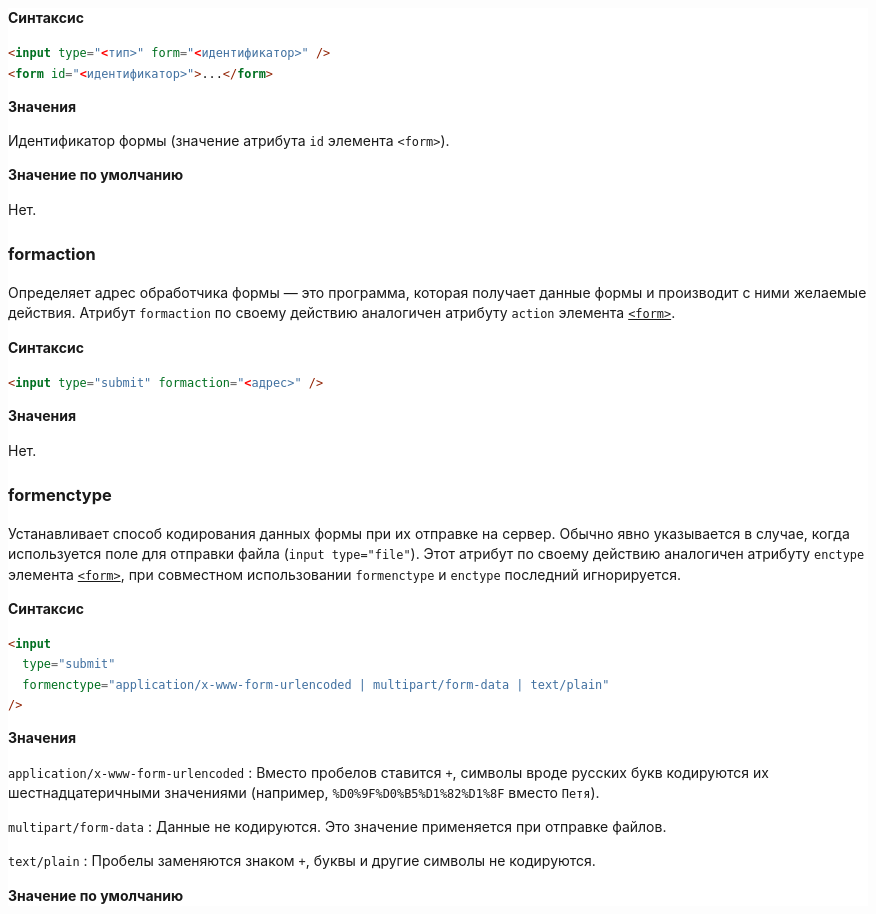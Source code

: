**Синтаксис**

```html
<input type="<тип>" form="<идентификатор>" />
<form id="<идентификатор>">...</form>
```

**Значения**

Идентификатор формы (значение атрибута `id` элемента `<form>`).

**Значение по умолчанию**

Нет.

### formaction

Определяет адрес обработчика формы — это программа, которая получает данные формы и производит с ними желаемые действия. Атрибут `formaction` по своему действию аналогичен атрибуту `action` элемента [`<form>`](form.md).

**Синтаксис**

```html
<input type="submit" formaction="<адрес>" />
```

**Значения**

Нет.

### formenctype

Устанавливает способ кодирования данных формы при их отправке на сервер. Обычно явно указывается в случае, когда используется поле для отправки файла (`input type="file"`). Этот атрибут по своему действию аналогичен атрибуту `enctype` элемента [`<form>`](form.md), при совместном использовании `formenctype` и `enctype` последний игнорируется.

**Синтаксис**

```html
<input
  type="submit"
  formenctype="application/x-www-form-urlencoded | multipart/form-data | text/plain"
/>
```

**Значения**

`application/x-www-form-urlencoded`
: Вместо пробелов ставится `+`, символы вроде русских букв кодируются их шестнадцатеричными значениями (например, `%D0%9F%D0%B5%D1%82%D1%8F` вместо `Петя`).

`multipart/form-data`
: Данные не кодируются. Это значение применяется при отправке файлов.

`text/plain`
: Пробелы заменяются знаком `+`, буквы и другие символы не кодируются.

**Значение по умолчанию**
